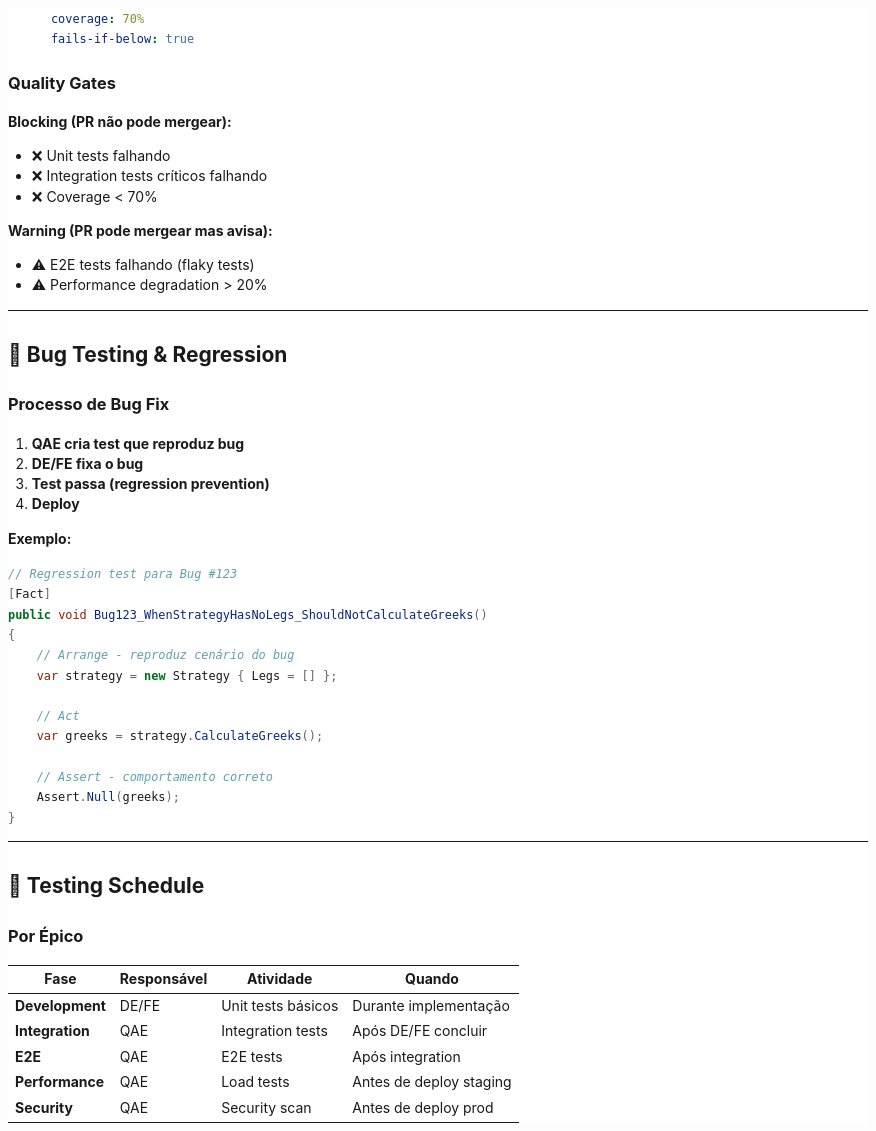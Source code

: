 ```yaml
      coverage: 70%
      fails-if-below: true
```

### Quality Gates

**Blocking (PR não pode mergear):**  
- ❌ Unit tests falhando  
- ❌ Integration tests críticos falhando  
- ❌ Coverage < 70%  

**Warning (PR pode mergear mas avisa):**  
- ⚠️ E2E tests falhando (flaky tests)  
- ⚠️ Performance degradation > 20%  

---

## 🐛 Bug Testing & Regression

### Processo de Bug Fix

1. **QAE cria test que reproduz bug**
2. **DE/FE fixa o bug**
3. **Test passa (regression prevention)**
4. **Deploy**

**Exemplo:**  
```csharp
// Regression test para Bug #123
[Fact]
public void Bug123_WhenStrategyHasNoLegs_ShouldNotCalculateGreeks()
{
    // Arrange - reproduz cenário do bug
    var strategy = new Strategy { Legs = [] };

    // Act
    var greeks = strategy.CalculateGreeks();

    // Assert - comportamento correto
    Assert.Null(greeks);
}
```

---

## 📅 Testing Schedule

### Por Épico

| Fase | Responsável | Atividade | Quando |
|------|-------------|-----------|--------|
| **Development** | DE/FE | Unit tests básicos | Durante implementação |
| **Integration** | QAE | Integration tests | Após DE/FE concluir |
| **E2E** | QAE | E2E tests | Após integration |
| **Performance** | QAE | Load tests | Antes de deploy staging |
| **Security** | QAE | Security scan | Antes de deploy prod |
